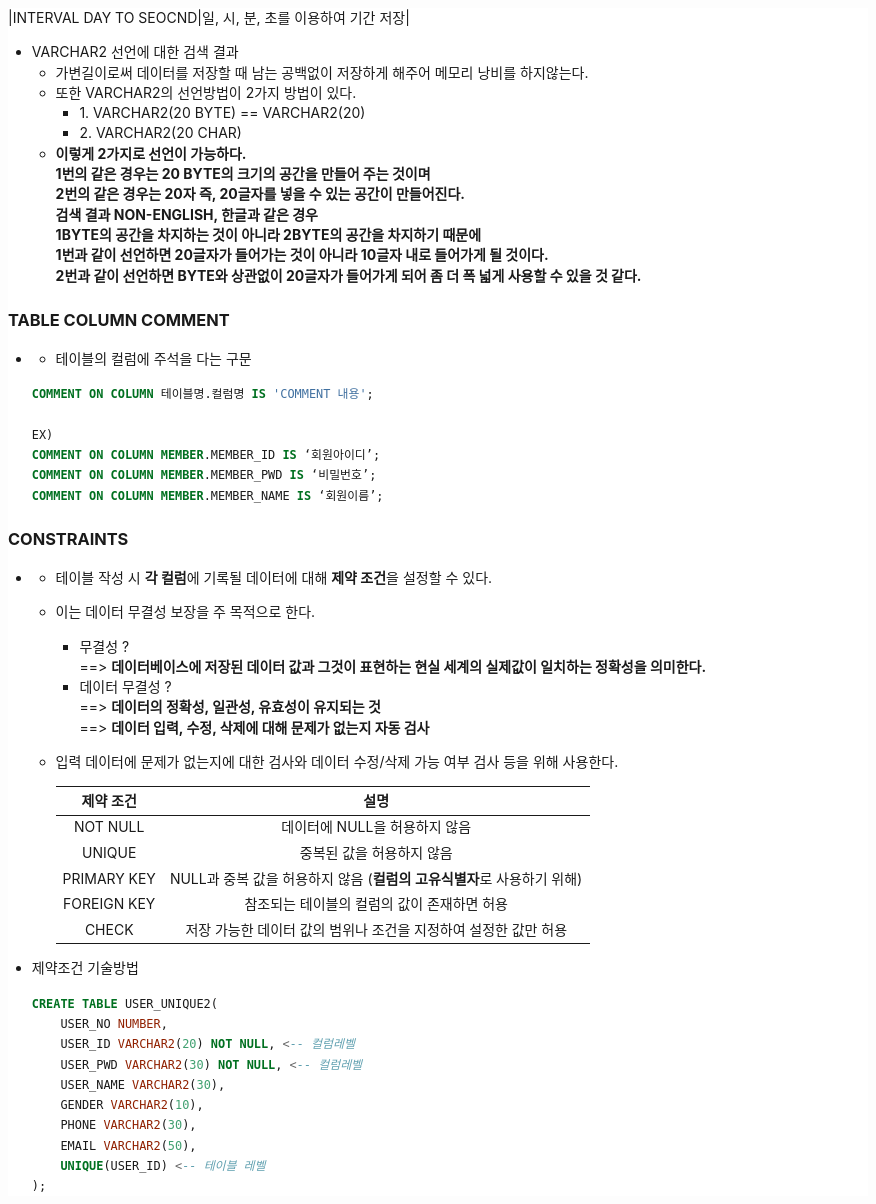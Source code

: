   |INTERVAL DAY TO SEOCND|일, 시, 분, 초를 이용하여 기간 저장|

+ VARCHAR2 선언에 대한 검색 결과
  + 가변길이로써 데이터를 저장할 때 남는 공백없이 저장하게 해주어 메모리 낭비를 하지않는다.
  + 또한 VARCHAR2의 선언방법이 2가지 방법이 있다.
    + 1\. VARCHAR2(20 BYTE) == VARCHAR2(20)
    + 2\. VARCHAR2(20 CHAR)
  + **이렇게 2가지로 선언이 가능하다.  
  1번의 같은 경우는 20 BYTE의 크기의 공간을 만들어 주는 것이며  
  2번의 같은 경우는 20자 즉, 20글자를 넣을 수 있는 공간이 만들어진다.  
  검색 결과 NON-ENGLISH, 한글과 같은 경우  
  1BYTE의 공간을 차지하는 것이 아니라 2BYTE의 공간을 차지하기 때문에  
  1번과 같이 선언하면 20글자가 들어가는 것이 아니라 10글자 내로 들어가게 될 것이다.  
  2번과 같이 선언하면 BYTE와 상관없이 20글자가 들어가게 되어 좀 더 폭 넓게 사용할 수 있을 것 같다.**
### TABLE COLUMN COMMENT
+
  + 테이블의 컬럼에 주석을 다는 구문
  >
  ```SQL
  COMMENT ON COLUMN 테이블명.컬럼명 IS 'COMMENT 내용';
  
  EX)
  COMMENT ON COLUMN MEMBER.MEMBER_ID IS ‘회원아이디’;
  COMMENT ON COLUMN MEMBER.MEMBER_PWD IS ‘비밀번호’;
  COMMENT ON COLUMN MEMBER.MEMBER_NAME IS ‘회원이름’;
  ```
  
### CONSTRAINTS
+ 
  + 테이블 작성 시 **각 컬럼**에 기록될 데이터에 대해 **제약 조건**을 설정할 수 있다.
  + 이는 데이터 무결성 보장을 주 목적으로 한다.
    + 무결성 ?  
    ==> **데이터베이스에 저장된 데이터 값과 그것이 표현하는 현실 세계의 실제값이 일치하는 정확성을 의미한다.**
    + 데이터 무결성 ?  
    ==> **데이터의 정확성, 일관성, 유효성이 유지되는 것**  
    ==> **데이터 입력, 수정, 삭제에 대해 문제가 없는지 자동 검사**
  + 입력 데이터에 문제가 없는지에 대한 검사와 데이터 수정/삭제 가능 여부 검사 등을 위해 사용한다.  
  
    |제약 조건|설명|
    |:------:|:---:|
    |NOT NULL|데이터에 NULL을 허용하지 않음|
    |UNIQUE|중복된 값을 허용하지 않음|
    |PRIMARY KEY|NULL과 중복 값을 허용하지 않음 (**컬럼의 고유식별자**로 사용하기 위해)|
    |FOREIGN KEY|참조되는 테이블의 컬럼의 값이 존재하면 허용|
    |CHECK|저장 가능한 데이터 값의 범위나 조건을 지정하여 설정한 값만 허용|  
>
+ 제약조건 기술방법
  >
  ```SQL
  CREATE TABLE USER_UNIQUE2(
      USER_NO NUMBER,
      USER_ID VARCHAR2(20) NOT NULL, <-- 컬럼레벨
      USER_PWD VARCHAR2(30) NOT NULL, <-- 컬럼레벨
      USER_NAME VARCHAR2(30),
      GENDER VARCHAR2(10),
      PHONE VARCHAR2(30),
      EMAIL VARCHAR2(50),
      UNIQUE(USER_ID) <-- 테이블 레벨
  );
  ```